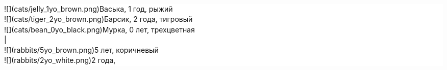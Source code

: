 <div>![](cats/jelly_1yo_brown.png)Васька, 1 год, рыжий</div><div>![](cats/tiger_2yo_brown.png)Барсик, 2 года, тигровый</div><div>![](cats/bean_0yo_black.png)Мурка, 0 лет, трехцветная</div>|<div>![](rabbits/5yo_brown.png)5 лет, коричневый</div><div>![](rabbits/2yo_white.png)2 года,